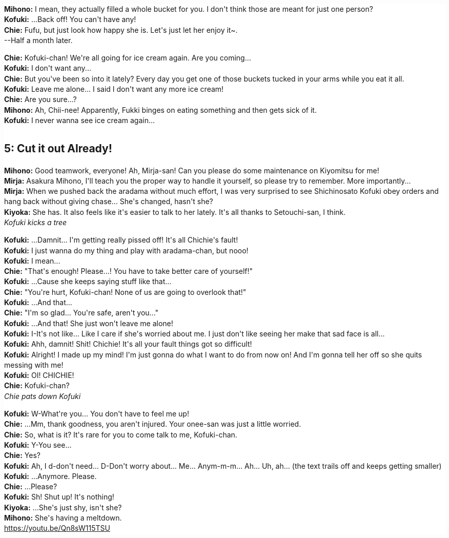 **Mihono:** I mean, they actually filled a whole bucket for you. I don't think those are meant for just one person?  
**Kofuki:** ...Back off\! You can't have any\!  
**Chie:** Fufu, but just look how happy she is. Let's just let her enjoy it\~.  
--Half a month later.

  
**Chie:** Kofuki-chan\! We're all going for ice cream again. Are you coming...  
**Kofuki:** I don't want any...  
**Chie:** But you've been so into it lately? Every day you get one of those buckets tucked in your arms while you eat it all.  
**Kofuki:** Leave me alone... I said I don't want any more ice cream\!  
**Chie:** Are you sure...?  
**Mihono:** Ah, Chii-nee\! Apparently, Fukki binges on eating something and then gets sick of it.  
**Kofuki:** I never wanna see ice cream again...  

## 5: Cut it out Already\!
**Mihono:** Good teamwork, everyone\! Ah, Mirja-san\! Can you please do some maintenance on Kiyomitsu for me\!  
**Mirja:** Asakura Mihono, I'll teach you the proper way to handle it yourself, so please try to remember. More importantly...  
**Mirja:** When we pushed back the aradama without much effort, I was very surprised to see Shichinosato Kofuki obey orders and hang back without giving chase... She's changed, hasn't she?  
**Kiyoka:** She has. It also feels like it's easier to talk to her lately. It's all thanks to Setouchi-san, I think.  
*Kofuki kicks a tree*

  
**Kofuki:** ...Damnit... I'm getting really pissed off\! It's all Chichie's fault\!  
**Kofuki:** I just wanna do my thing and play with aradama-chan, but nooo\!  
**Kofuki:** I mean...  
**Chie:** "That's enough\! Please...\! You have to take better care of yourself\!"  
**Kofuki:** ...Cause she keeps saying stuff like that...  
**Chie:** "You're hurt, Kofuki-chan\! None of us are going to overlook that\!"  
**Kofuki:** ...And that...  
**Chie:** "I'm so glad... You're safe, aren't you..."  
**Kofuki:** ...And that\! She just won't leave me alone\!  
**Kofuki:** I-It's not like... Like I care if she's worried about me. I just don't like seeing her make that sad face is all...  
**Kofuki:** Ahh, damnit\! Shit\! Chichie\! It's all your fault things got so difficult\!  
**Kofuki:** Alright\! I made up my mind\! I'm just gonna do what I want to do from now on\! And I'm gonna tell her off so she quits messing with me\!  
**Kofuki:** OI\! CHICHIE\!  
**Chie:** Kofuki-chan?  
*Chie pats down Kofuki*

  
**Kofuki:** W-What're you... You don't have to feel me up\!  
**Chie:** ...Mm, thank goodness, you aren't injured. Your onee-san was just a little worried.  
**Chie:** So, what is it? It's rare for you to come talk to me, Kofuki-chan.  
**Kofuki:** Y-You see...  
**Chie:** Yes?  
**Kofuki:** Ah, I d-don't need... D-Don't worry about... Me... Anym-m-m... Ah... Uh, ah... (the text trails off and keeps getting smaller)  
**Kofuki:** ...Anymore. Please.  
**Chie:** ...Please?  
**Kofuki:** Sh\! Shut up\! It's nothing\!  
**Kiyoka:** ...She's just shy, isn't she?  
**Mihono:** She's having a meltdown.  
https://youtu.be/Qn8sW115TSU
